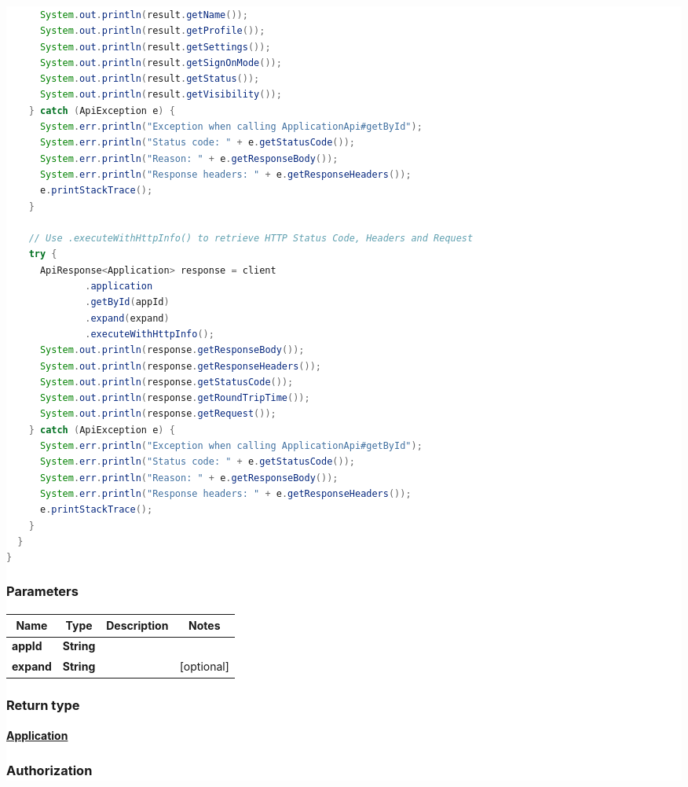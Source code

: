 ```java
      System.out.println(result.getName());
      System.out.println(result.getProfile());
      System.out.println(result.getSettings());
      System.out.println(result.getSignOnMode());
      System.out.println(result.getStatus());
      System.out.println(result.getVisibility());
    } catch (ApiException e) {
      System.err.println("Exception when calling ApplicationApi#getById");
      System.err.println("Status code: " + e.getStatusCode());
      System.err.println("Reason: " + e.getResponseBody());
      System.err.println("Response headers: " + e.getResponseHeaders());
      e.printStackTrace();
    }

    // Use .executeWithHttpInfo() to retrieve HTTP Status Code, Headers and Request
    try {
      ApiResponse<Application> response = client
              .application
              .getById(appId)
              .expand(expand)
              .executeWithHttpInfo();
      System.out.println(response.getResponseBody());
      System.out.println(response.getResponseHeaders());
      System.out.println(response.getStatusCode());
      System.out.println(response.getRoundTripTime());
      System.out.println(response.getRequest());
    } catch (ApiException e) {
      System.err.println("Exception when calling ApplicationApi#getById");
      System.err.println("Status code: " + e.getStatusCode());
      System.err.println("Reason: " + e.getResponseBody());
      System.err.println("Response headers: " + e.getResponseHeaders());
      e.printStackTrace();
    }
  }
}

```

### Parameters

| Name | Type | Description  | Notes |
|------------- | ------------- | ------------- | -------------|
| **appId** | **String**|  | |
| **expand** | **String**|  | [optional] |

### Return type

[**Application**](Application.md)

### Authorization
